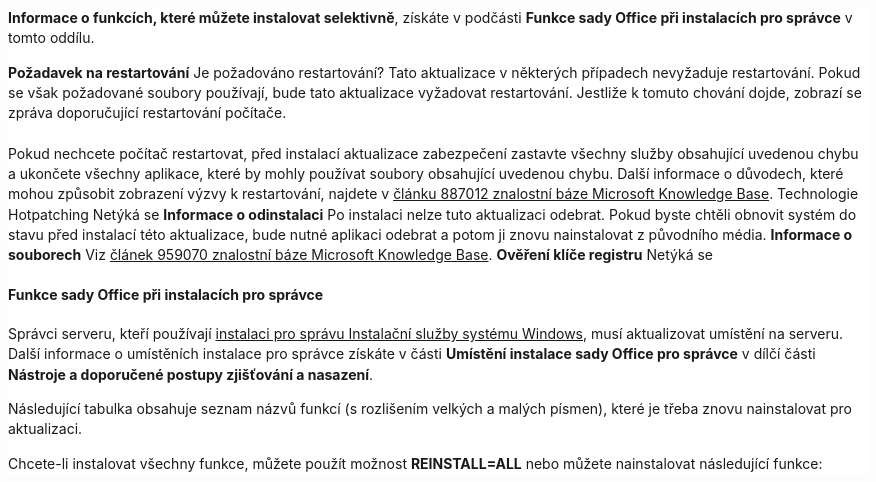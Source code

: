 <strong>Informace o funkcích, které můžete instalovat selektivně</strong>, získáte v podčásti <strong>Funkce sady Office při instalacích pro správce</strong> v tomto oddílu.</td>
</tr>
<tr class="odd">
<td style="border:1px solid black;"><strong>Požadavek na restartování</strong></td>
<td style="border:1px solid black;"></td>
</tr>
<tr class="even">
<td style="border:1px solid black;">Je požadováno restartování?</td>
<td style="border:1px solid black;">Tato aktualizace v některých případech nevyžaduje restartování. Pokud se však požadované soubory používají, bude tato aktualizace vyžadovat restartování. Jestliže k tomuto chování dojde, zobrazí se zpráva doporučující restartování počítače.<br />
<br />
Pokud nechcete počítač restartovat, před instalací aktualizace zabezpečení zastavte všechny služby obsahující uvedenou chybu a ukončete všechny aplikace, které by mohly používat soubory obsahující uvedenou chybu. Další informace o důvodech, které mohou způsobit zobrazení výzvy k restartování, najdete v <a href="http://support.microsoft.com/kb/887012">článku 887012 znalostní báze Microsoft Knowledge Base</a>.</td>
</tr>
<tr class="odd">
<td style="border:1px solid black;">Technologie Hotpatching</td>
<td style="border:1px solid black;">Netýká se</td>
</tr>
<tr class="even">
<td style="border:1px solid black;"><strong>Informace o odinstalaci</strong></td>
<td style="border:1px solid black;">Po instalaci nelze tuto aktualizaci odebrat. Pokud byste chtěli obnovit systém do stavu před instalací této aktualizace, bude nutné aplikaci odebrat a potom ji znovu nainstalovat z původního média.</td>
</tr>
<tr class="odd">
<td style="border:1px solid black;"><strong>Informace o souborech</strong></td>
<td style="border:1px solid black;">Viz <a href="http://support.microsoft.com/kb/959070">článek 959070 znalostní báze Microsoft Knowledge Base</a>.</td>
</tr>
<tr class="even">
<td style="border:1px solid black;"><strong>Ověření klíče registru</strong></td>
<td style="border:1px solid black;">Netýká se</td>
</tr>
</tbody>
</table>
  
#### Funkce sady Office při instalacích pro správce
  
Správci serveru, kteří používají [instalaci pro správu Instalační služby systému Windows](http://go.microsoft.com/fwlink/?linkid=21685), musí aktualizovat umístění na serveru. Další informace o umístěních instalace pro správce získáte v části **Umístění instalace sady Office pro správce** v dílčí části **Nástroje a doporučené postupy zjišťování a nasazení**.
  
Následující tabulka obsahuje seznam názvů funkcí (s rozlišením velkých a malých písmen), které je třeba znovu nainstalovat pro aktualizaci.
  
Chcete-li instalovat všechny funkce, můžete použít možnost **REINSTALL=ALL** nebo můžete nainstalovat následující funkce:
  